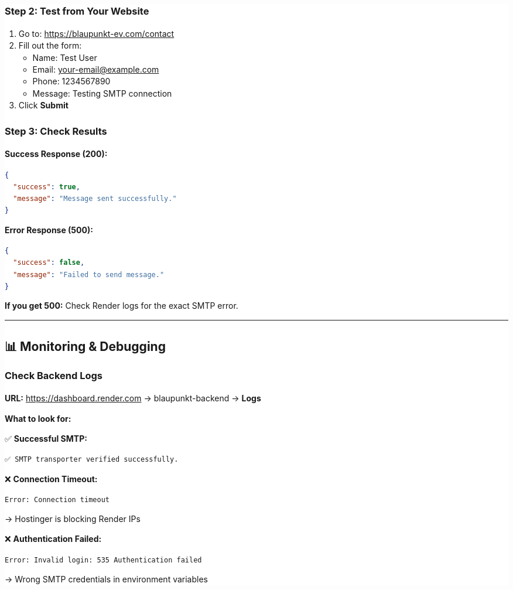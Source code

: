 ### Step 2: Test from Your Website

1. Go to: https://blaupunkt-ev.com/contact
2. Fill out the form:
   - Name: Test User
   - Email: your-email@example.com
   - Phone: 1234567890
   - Message: Testing SMTP connection
3. Click **Submit**

### Step 3: Check Results

**Success Response (200):**
```json
{
  "success": true,
  "message": "Message sent successfully."
}
```

**Error Response (500):**
```json
{
  "success": false,
  "message": "Failed to send message."
}
```

**If you get 500:** Check Render logs for the exact SMTP error.

---

## 📊 Monitoring & Debugging

### Check Backend Logs

**URL:** https://dashboard.render.com → blaupunkt-backend → **Logs**

**What to look for:**

✅ **Successful SMTP:**
```
✅ SMTP transporter verified successfully.
```

❌ **Connection Timeout:**
```
Error: Connection timeout
```
→ Hostinger is blocking Render IPs

❌ **Authentication Failed:**
```
Error: Invalid login: 535 Authentication failed
```
→ Wrong SMTP credentials in environment variables
